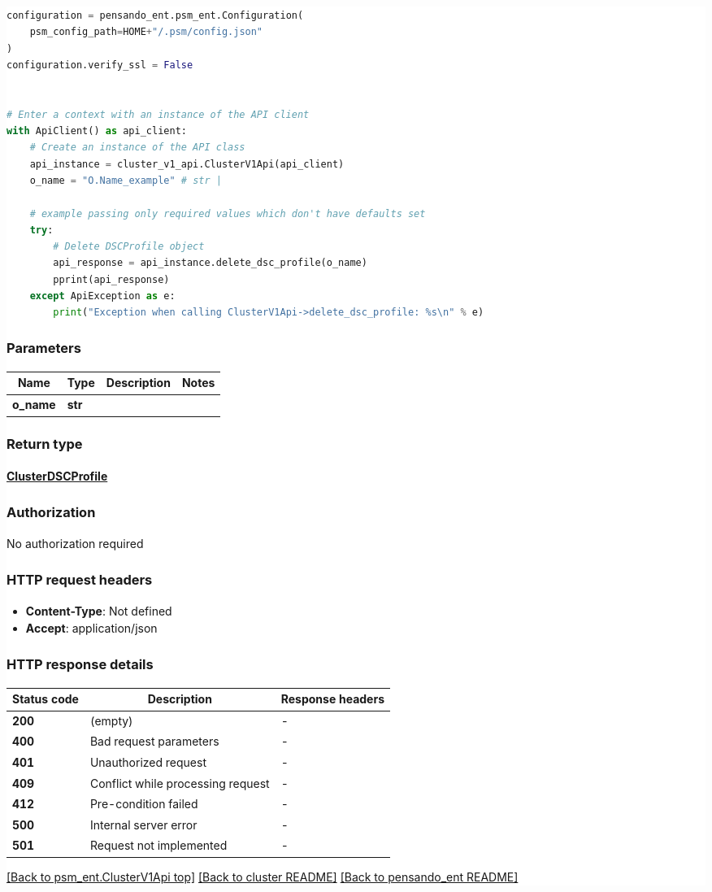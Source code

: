 ```python
configuration = pensando_ent.psm_ent.Configuration(
    psm_config_path=HOME+"/.psm/config.json"
)
configuration.verify_ssl = False


# Enter a context with an instance of the API client
with ApiClient() as api_client:
    # Create an instance of the API class
    api_instance = cluster_v1_api.ClusterV1Api(api_client)
    o_name = "O.Name_example" # str | 

    # example passing only required values which don't have defaults set
    try:
        # Delete DSCProfile object
        api_response = api_instance.delete_dsc_profile(o_name)
        pprint(api_response)
    except ApiException as e:
        print("Exception when calling ClusterV1Api->delete_dsc_profile: %s\n" % e)
```

### Parameters

Name | Type | Description  | Notes
------------- | ------------- | ------------- | -------------
 **o_name** | **str**|  |

### Return type

[**ClusterDSCProfile**](ClusterDSCProfile.md)

### Authorization

No authorization required

### HTTP request headers

 - **Content-Type**: Not defined
 - **Accept**: application/json

### HTTP response details
| Status code | Description | Response headers |
|-------------|-------------|------------------|
**200** | (empty) |  -  |
**400** | Bad request parameters |  -  |
**401** | Unauthorized request |  -  |
**409** | Conflict while processing request |  -  |
**412** | Pre-condition failed |  -  |
**500** | Internal server error |  -  |
**501** | Request not implemented |  -  |

[[Back to psm_ent.ClusterV1Api top]](#psm_ent.ClusterV1Api) [[Back to cluster README]](../psm_ent/docs/cluster/README.md) [[Back to pensando_ent README]](../README.md)
